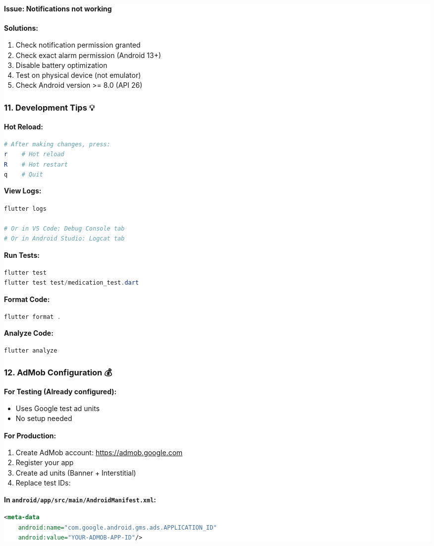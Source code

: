 #### Issue: Notifications not working

**Solutions:**
1. Check notification permission granted
2. Check exact alarm permission (Android 13+)
3. Disable battery optimization
4. Test on physical device (not emulator)
5. Check Android version >= 8.0 (API 26)

### 11. Development Tips 💡

**Hot Reload:**
```powershell
# After making changes, press:
r    # Hot reload
R    # Hot restart
q    # Quit
```

**View Logs:**
```powershell
flutter logs

# Or in VS Code: Debug Console tab
# Or in Android Studio: Logcat tab
```

**Run Tests:**
```powershell
flutter test
flutter test test/medication_test.dart
```

**Format Code:**
```powershell
flutter format .
```

**Analyze Code:**
```powershell
flutter analyze
```

### 12. AdMob Configuration 💰

**For Testing (Already configured):**
- Uses Google test ad units
- No setup needed

**For Production:**
1. Create AdMob account: https://admob.google.com
2. Register your app
3. Create ad units (Banner + Interstitial)
4. Replace test IDs:

**In `android/app/src/main/AndroidManifest.xml`:**
```xml
<meta-data
    android:name="com.google.android.gms.ads.APPLICATION_ID"
    android:value="YOUR-ADMOB-APP-ID"/>
```
